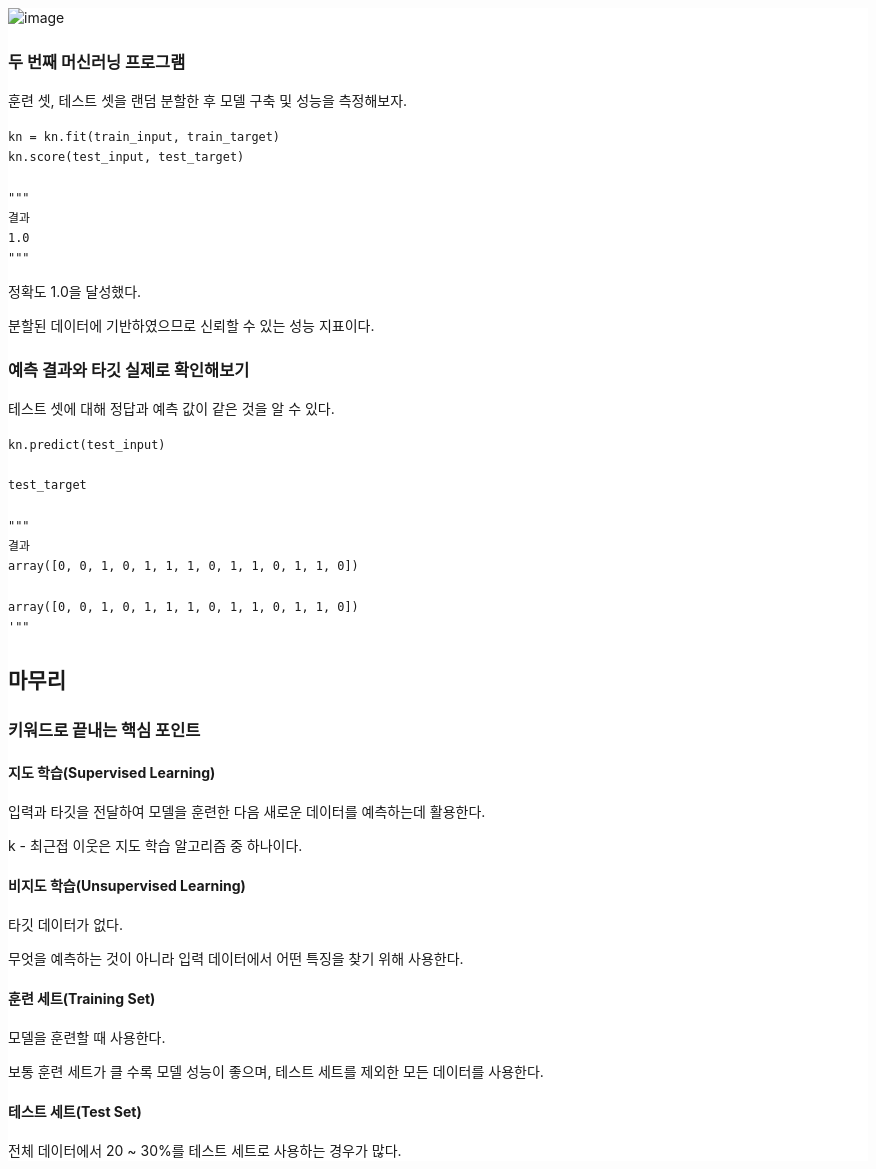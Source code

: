 <img width="353" alt="image" src="https://github.com/user-attachments/assets/d512ab35-91be-4242-ab41-8aa8838e53b1">

### 두 번째 머신러닝 프로그램
훈련 셋, 테스트 셋을 랜덤 분할한 후 모델 구축 및 성능을 측정해보자.

```
kn = kn.fit(train_input, train_target)
kn.score(test_input, test_target)

"""
결과
1.0
"""
```

정확도 1.0을 달성했다.

분할된 데이터에 기반하였으므로 신뢰할 수 있는 성능 지표이다.

### 예측 결과와 타깃 실제로 확인해보기
테스트 셋에 대해 정답과 예측 값이 같은 것을 알 수 있다.

```
kn.predict(test_input)

test_target

"""
결과
array([0, 0, 1, 0, 1, 1, 1, 0, 1, 1, 0, 1, 1, 0])

array([0, 0, 1, 0, 1, 1, 1, 0, 1, 1, 0, 1, 1, 0])
'""
```

## 마무리
### 키워드로 끝내는 핵심 포인트
#### 지도 학습(Supervised Learning)
입력과 타깃을 전달하여 모델을 훈련한 다음 새로운 데이터를 예측하는데 활용한다.

k - 최근접 이웃은 지도 학습 알고리즘 중 하나이다.

#### 비지도 학습(Unsupervised Learning)
타깃 데이터가 없다.

무엇을 예측하는 것이 아니라 입력 데이터에서 어떤 특징을 찾기 위해 사용한다.

#### 훈련 세트(Training Set)
모델을 훈련할 때 사용한다.

보통 훈련 세트가 클 수록 모델 성능이 좋으며, 테스트 세트를 제외한 모든 데이터를 사용한다.

#### 테스트 세트(Test Set)
전체 데이터에서 20 ~ 30%를 테스트 세트로 사용하는 경우가 많다.
